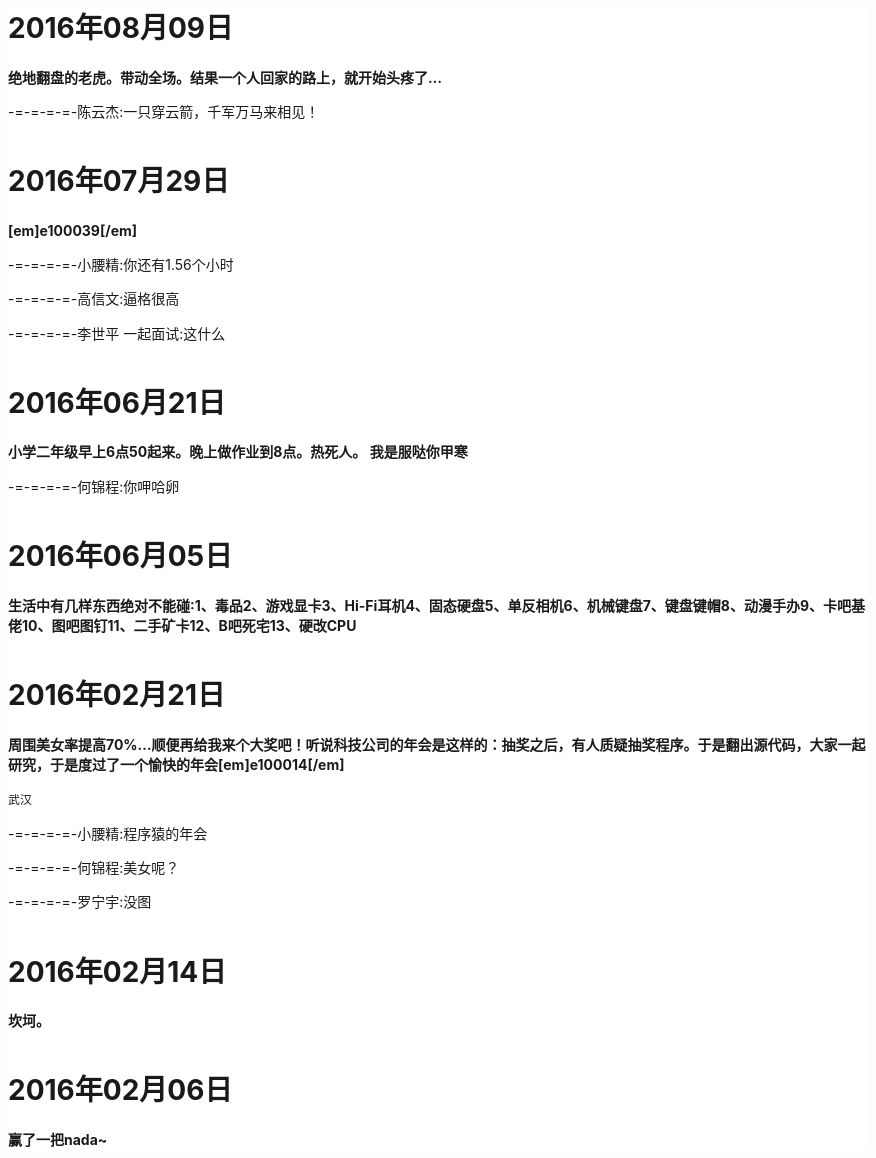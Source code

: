 
2016年08月09日
===
**绝地翻盘的老虎。带动全场。结果一个人回家的路上，就开始头疼了…**




-=-=-=-=-陈云杰:一只穿云箭，千军万马来相见！


2016年07月29日
===
**[em]e100039[/em]**




-=-=-=-=-小腰精:你还有1.56个小时

-=-=-=-=-高信文:逼格很高

-=-=-=-=-李世平 一起面试:这什么


2016年06月21日
===
**小学二年级早上6点50起来。晚上做作业到8点。热死人。 我是服哒你甲寒**




-=-=-=-=-何锦程:你呷哈卵


2016年06月05日
===
**生活中有几样东西绝对不能碰:1、毒品2、游戏显卡3、Hi-Fi耳机4、固态硬盘5、单反相机6、机械键盘7、键盘键帽8、动漫手办9、卡吧基佬10、图吧图钉11、二手矿卡12、B吧死宅13、硬改CPU**





2016年02月21日
===
**周围美女率提高70%…顺便再给我来个大奖吧！听说科技公司的年会是这样的：抽奖之后，有人质疑抽奖程序。于是翻出源代码，大家一起研究，于是度过了一个愉快的年会[em]e100014[/em]**

`武汉`


-=-=-=-=-小腰精:程序猿的年会

-=-=-=-=-何锦程:美女呢？

-=-=-=-=-罗宁宇:没图


2016年02月14日
===
**坎坷。**





2016年02月06日
===
**赢了一把nada~**
